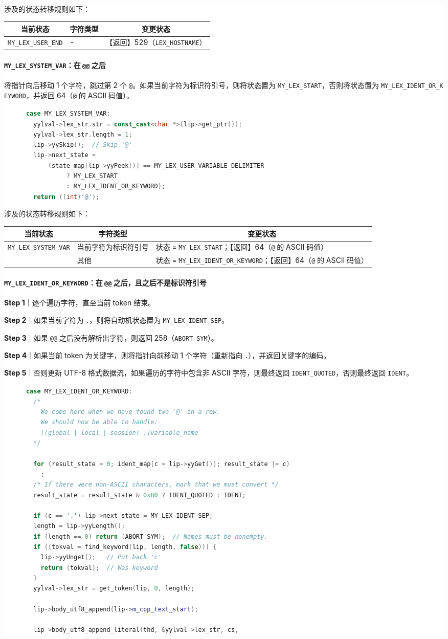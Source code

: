 涉及的状态转移规则如下：

| 当前状态          | 字符类型 | 变更状态                      |
| ----------------- | -------- | ----------------------------- |
| `MY_LEX_USER_END` | -        | 【返回】529（`LEX_HOSTNAME`） |

#### `MY_LEX_SYSTEM_VAR`：在 `@@` 之后

将指针向后移动 1 个字符，跳过第 2 个 `@`。如果当前字符为标识符引号，则将状态置为 `MY_LEX_START`，否则将状态置为 `MY_LEX_IDENT_OR_KEYWORD`，并返回 64（`@` 的 ASCII 码值）。

```C++
      case MY_LEX_SYSTEM_VAR:
        yylval->lex_str.str = const_cast<char *>(lip->get_ptr());
        yylval->lex_str.length = 1;
        lip->yySkip();  // Skip '@'
        lip->next_state =
            (state_map[lip->yyPeek()] == MY_LEX_USER_VARIABLE_DELIMITER
                 ? MY_LEX_START
                 : MY_LEX_IDENT_OR_KEYWORD);
        return ((int)'@');
```

涉及的状态转移规则如下：

| 当前状态            | 字符类型             | 变更状态                                                     |
| ------------------- | -------------------- | ------------------------------------------------------------ |
| `MY_LEX_SYSTEM_VAR` | 当前字符为标识符引号 | 状态 = `MY_LEX_START`；【返回】64（`@` 的 ASCII 码值）       |
|                     | 其他                 | 状态 = `MY_LEX_IDENT_OR_KEYWORD`；【返回】64（`@` 的 ASCII 码值） |

#### `MY_LEX_IDENT_OR_KEYWORD`：在 `@@` 之后，且之后不是标识符引号

**Step 1**｜逐个遍历字符，直至当前 token 结束。

**Step 2**｜如果当前字符为 `.`，则将自动机状态置为 `MY_LEX_IDENT_SEP`。

**Step 3**｜如果 `@@` 之后没有解析出字符，则返回 258（`ABORT_SYM`）。

**Step 4**｜如果当前 token 为关键字，则将指针向前移动 1 个字符（重新指向 `.`），并返回关键字的编码。

**Step 5**｜否则更新 UTF-8 格式数据流，如果遍历的字符中包含非 ASCII 字符，则最终返回 `IDENT_QUOTED`，否则最终返回 `IDENT`。

```C++
      case MY_LEX_IDENT_OR_KEYWORD:
        /*
          We come here when we have found two '@' in a row.
          We should now be able to handle:
          [(global | local | session) .]variable_name
        */

        for (result_state = 0; ident_map[c = lip->yyGet()]; result_state |= c)
          ;
        /* If there were non-ASCII characters, mark that we must convert */
        result_state = result_state & 0x80 ? IDENT_QUOTED : IDENT;

        if (c == '.') lip->next_state = MY_LEX_IDENT_SEP;
        length = lip->yyLength();
        if (length == 0) return (ABORT_SYM);  // Names must be nonempty.
        if ((tokval = find_keyword(lip, length, false))) {
          lip->yyUnget();   // Put back 'c'
          return (tokval);  // Was keyword
        }
        yylval->lex_str = get_token(lip, 0, length);

        lip->body_utf8_append(lip->m_cpp_text_start);

        lip->body_utf8_append_literal(thd, &yylval->lex_str, cs,
```